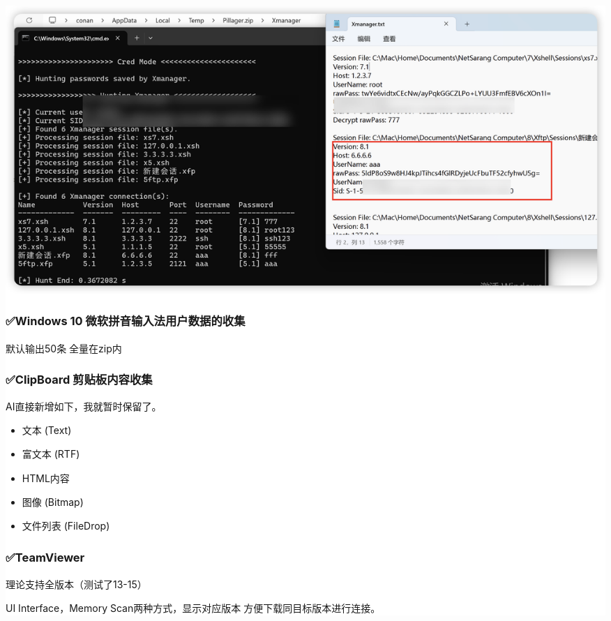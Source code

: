 ![image-20250426015810839](images/image-20250426015810839.png)

### ✅Windows 10 微软拼音输入法用户数据的收集

默认输出50条 全量在zip内

### ✅ClipBoard 剪贴板内容收集

AI直接新增如下，我就暂时保留了。

- 文本 (Text)

- 富文本 (RTF)

- HTML内容

- 图像 (Bitmap)

- 文件列表 (FileDrop)

### ✅TeamViewer

理论支持全版本（测试了13-15）

UI Interface，Memory Scan两种方式，显示对应版本 方便下载同目标版本进行连接。
